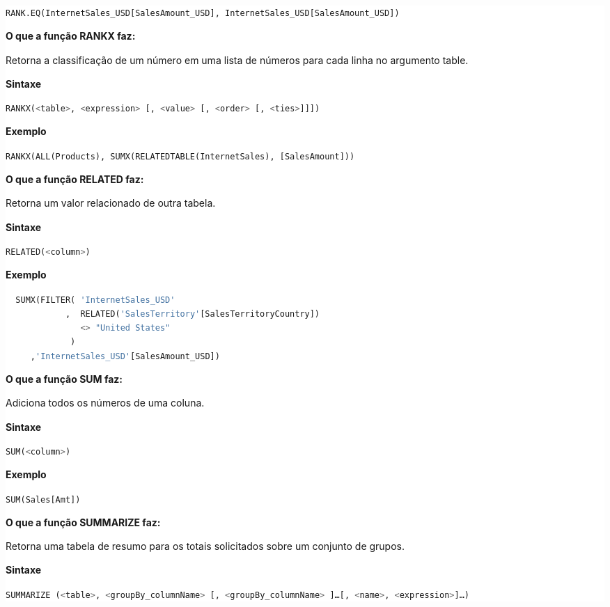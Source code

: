 ~~~py
RANK.EQ(InternetSales_USD[SalesAmount_USD], InternetSales_USD[SalesAmount_USD])
~~~

**O que a função RANKX faz:**

Retorna a classificação de um número em uma lista de números para cada linha no argumento table.

**Sintaxe**

~~~py
RANKX(<table>, <expression> [, <value> [, <order> [, <ties>]]]) 
~~~

**Exemplo**

~~~py
RANKX(ALL(Products), SUMX(RELATEDTABLE(InternetSales), [SalesAmount]))
~~~

**O que a função RELATED faz:**

Retorna um valor relacionado de outra tabela.

**Sintaxe**

~~~py
RELATED(<column>)
~~~

**Exemplo**

~~~py
  SUMX(FILTER( 'InternetSales_USD'  
            ,  RELATED('SalesTerritory'[SalesTerritoryCountry])  
               <> "United States"  
             )  
     ,'InternetSales_USD'[SalesAmount_USD])
~~~

**O que a função SUM faz:**

Adiciona todos os números de uma coluna.

**Sintaxe**

~~~py
SUM(<column>)
~~~

**Exemplo**

~~~py
SUM(Sales[Amt])
~~~

**O que a função SUMMARIZE faz:**

Retorna uma tabela de resumo para os totais solicitados sobre um conjunto de grupos.

**Sintaxe**

~~~py
SUMMARIZE (<table>, <groupBy_columnName> [, <groupBy_columnName> ]…[, <name>, <expression>]…)
~~~
